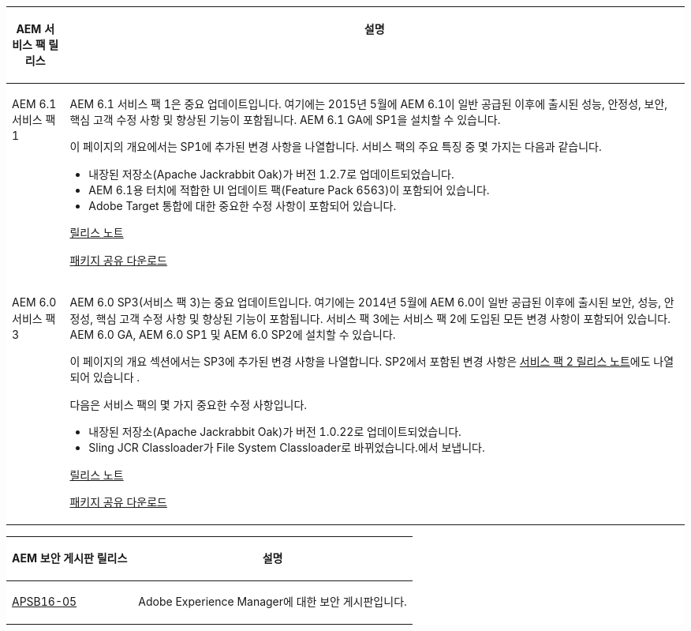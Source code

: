 <table id="table_45E49397B42D4B7198FC947C6C79483D"> 
 <thead> 
  <tr> 
   <th colname="col1" class="entry"> <p>AEM 서비스 팩 릴리스 </p> </th> 
   <th colname="col2" class="entry"> <p>설명 </p> </th> 
  </tr> 
 </thead>
 <tbody> 
  <tr> 
   <td colname="col1"> <p> AEM 6.1 서비스 팩 1 </p> </td> 
   <td colname="col2"> <p> AEM 6.1 서비스 팩 1은 중요 업데이트입니다. 여기에는 2015년 5월에 AEM 6.1이 일반 공급된 이후에 출시된 성능, 안정성, 보안, 핵심 고객 수정 사항 및 향상된 기능이 포함됩니다. AEM 6.1 GA에 SP1을 설치할 수 있습니다. </p> <p> 이 페이지의 개요에서는 SP1에 추가된 변경 사항을 나열합니다. 서비스 팩의 주요 특징 중 몇 가지는 다음과 같습니다. </p> 
    <ul id="ul_F553DE837B8C4F67A31D224F93225E8F"> 
     <li id="li_54BE4701B8BA40F587BDEE06DE00075C"> 내장된 저장소(Apache Jackrabbit Oak)가 버전 1.2.7로 업데이트되었습니다. </li> 
     <li id="li_F27A48CEBC1E4293B2C5989BB65C7B33"> AEM 6.1용 터치에 적합한 UI 업데이트 팩(Feature Pack 6563)이 포함되어 있습니다. </li> 
     <li id="li_9C15CE0BD76D46F9B0917B17700BB5BD"> Adobe Target 통합에 대한 중요한 수정 사항이 포함되어 있습니다. </li> 
    </ul> <p> <a href="https://docs.adobe.com/docs/en/aem/6-1/release-notes-sp1.html" format="https" scope="external"> 릴리스 노트 </a> </p> <p> <a href="https://www.adobeaemcloud.com/content/marketplace/marketplaceProxy.html?packagePath=/content/companies/public/adobe/packages/cq610/servicepack/AEM-6.1-Service-Pack-1" format="https" scope="external"> 패키지 공유 다운로드 </a> </p> </td> 
  </tr> 
  <tr> 
   <td colname="col1"> <p> AEM 6.0 서비스 팩 3 </p> </td> 
   <td colname="col2"> <p> AEM 6.0 SP3(서비스 팩 3)는 중요 업데이트입니다. 여기에는 2014년 5월에 AEM 6.0이 일반 공급된 이후에 출시된 보안, 성능, 안정성, 핵심 고객 수정 사항 및 향상된 기능이 포함됩니다. 서비스 팩 3에는 서비스 팩 2에 도입된 모든 변경 사항이 포함되어 있습니다. AEM 6.0 GA, AEM 6.0 SP1 및 AEM 6.0 SP2에 설치할 수 있습니다. </p> <p> 이 페이지의 개요 섹션에서는 SP3에 추가된 변경 사항을 나열합니다. SP2에서 포함된 변경 사항은 <a href="https://docs.adobe.com/docs/en/aem/6-0/release-notes-sp2.html" format="https" scope="external">서비스 팩 2 릴리스 노트</a>에도 나열되어 있습니다 . </p> <p> 다음은 서비스 팩의 몇 가지 중요한 수정 사항입니다. </p> 
    <ul id="ul_B5E08333945B44B1BC8FA50CFA9FCC87"> 
     <li id="li_C1CB0DB1D35F4ACDAC3D5D66216CAA86"> 내장된 저장소(Apache Jackrabbit Oak)가 버전 1.0.22로 업데이트되었습니다. </li> 
     <li id="li_A7993DDD3940473EA868505FC4A7F215"> Sling JCR Classloader가 File System Classloader로 바뀌었습니다.에서 보냅니다. </li> 
    </ul> <p> <a href="https://docs.adobe.com/docs/en/aem/6-0/release-notes-sp3.html" format="https" scope="external"> 릴리스 노트 </a> </p> <p> <a href="https://www.adobeaemcloud.com/content/marketplace/marketplaceProxy.html?packagePath=/content/companies/public/adobe/packages/cq600/servicepack/AEM-6.0-Service-Pack-3" format="https" scope="external"> 패키지 공유 다운로드 </a> </p> </td> 
  </tr> 
 </tbody> 
</table>

<table id="table_EF93C5197DAC4675850F6E0AC399984B"> 
 <thead> 
  <tr> 
   <th colname="col1" class="entry"> <p>AEM 보안 게시판 릴리스 </p> </th> 
   <th colname="col2" class="entry"> <p>설명 </p> </th> 
  </tr> 
 </thead>
 <tbody> 
  <tr> 
   <td colname="col1"> <p> <a href="https://helpx.adobe.com/security/products/experience-manager/apsb16-05.html" format="https" scope="external"> APSB16-05 </a> </p> </td> 
   <td colname="col2"> <p>Adobe Experience Manager에 대한 보안 게시판입니다. </p> </td> 
  </tr> 
 </tbody> 
</table>
